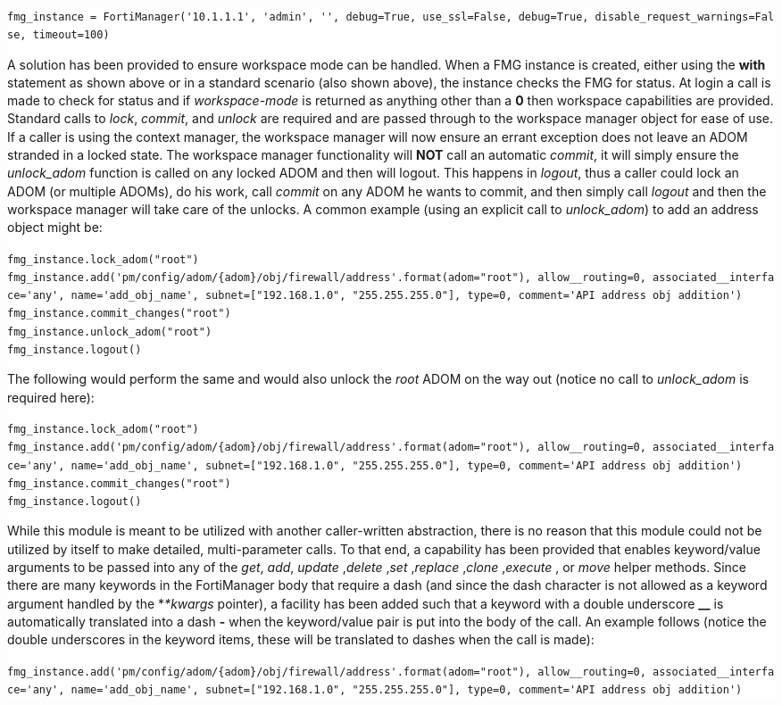 ```
fmg_instance = FortiManager('10.1.1.1', 'admin', '', debug=True, use_ssl=False, debug=True, disable_request_warnings=False, timeout=100)
```

A solution has been provided to ensure workspace mode can be handled. When a FMG instance is created, either using the **with** statement as shown above or in a standard scenario (also shown above), the instance checks the FMG for status. At login a call is made to check for status and if *workspace-mode* is returned as anything other than a **0** then workspace capabilities are provided. Standard calls to *lock*, *commit*, and *unlock* are required and are passed through to the workspace manager object for ease of use. If a caller is using the context manager, the workspace manager will now ensure an errant exception does not leave an ADOM stranded in a locked state. The workspace manager functionality will **NOT** call an automatic *commit*, it will simply ensure the *unlock_adom* function is called on any locked ADOM and then will logout. This happens in *logout*, thus a caller could lock an ADOM (or multiple ADOMs), do his work, call *commit* on any ADOM he wants to commit, and then simply call *logout* and then the workspace manager will take care of the unlocks. A common example (using an explicit call to *unlock_adom*) to add an address object might be:

```
fmg_instance.lock_adom("root")
fmg_instance.add('pm/config/adom/{adom}/obj/firewall/address'.format(adom="root"), allow__routing=0, associated__interface='any', name='add_obj_name', subnet=["192.168.1.0", "255.255.255.0"], type=0, comment='API address obj addition')
fmg_instance.commit_changes("root")
fmg_instance.unlock_adom("root")
fmg_instance.logout()
```
The following would perform the same and would also unlock the *root* ADOM on the way out (notice no call to *unlock_adom* is required here):

```
fmg_instance.lock_adom("root")
fmg_instance.add('pm/config/adom/{adom}/obj/firewall/address'.format(adom="root"), allow__routing=0, associated__interface='any', name='add_obj_name', subnet=["192.168.1.0", "255.255.255.0"], type=0, comment='API address obj addition')
fmg_instance.commit_changes("root")
fmg_instance.logout()
```

While this module is meant to be utilized with another caller-written abstraction, there is no reason that this module could not be utilized by itself to make detailed, multi-parameter calls. To that end, a capability has been provided that enables keyword/value arguments to be passed into any of the *get*, *add*, *update* ,*delete* ,*set* ,*replace* ,*clone* ,*execute* , or *move* helper methods. Since there are many keywords in the FortiManager body that require a dash (and since the dash character is not allowed as a keyword argument handled by the **\**kwargs** pointer), a facility has been added such that a keyword with a double underscore **__** is automatically translated into a dash **-** when the keyword/value pair is put into the body of the call. An example follows (notice the double underscores in the keyword items, these will be translated to dashes when the call is made):

```
fmg_instance.add('pm/config/adom/{adom}/obj/firewall/address'.format(adom="root"), allow__routing=0, associated__interface='any', name='add_obj_name', subnet=["192.168.1.0", "255.255.255.0"], type=0, comment='API address obj addition')
```
